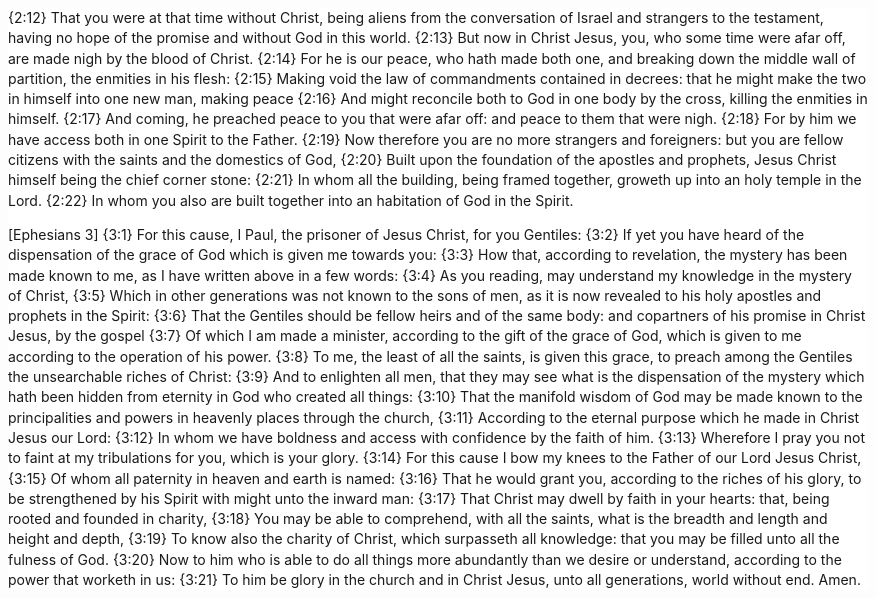 {2:12} That you were at that time without Christ, being aliens from the conversation of Israel and strangers to the testament, having no hope of the promise and without God in this world.
{2:13} But now in Christ Jesus, you, who some time were afar off, are made nigh by the blood of Christ.
{2:14} For he is our peace, who hath made both one, and breaking down the middle wall of partition, the enmities in his flesh:
{2:15} Making void the law of commandments contained in decrees: that he might make the two in himself into one new man, making peace
{2:16} And might reconcile both to God in one body by the cross, killing the enmities in himself.
{2:17} And coming, he preached peace to you that were afar off: and peace to them that were nigh.
{2:18} For by him we have access both in one Spirit to the Father.
{2:19} Now therefore you are no more strangers and foreigners: but you are fellow citizens with the saints and the domestics of God,
{2:20} Built upon the foundation of the apostles and prophets, Jesus Christ himself being the chief corner stone:
{2:21} In whom all the building, being framed together, groweth up into an holy temple in the Lord.
{2:22} In whom you also are built together into an habitation of God in the Spirit.

[Ephesians 3]
{3:1} For this cause, I Paul, the prisoner of Jesus Christ, for you Gentiles:
{3:2} If yet you have heard of the dispensation of the grace of God which is given me towards you:
{3:3} How that, according to revelation, the mystery has been made known to me, as I have written above in a few words:
{3:4} As you reading, may understand my knowledge in the mystery of Christ,
{3:5} Which in other generations was not known to the sons of men, as it is now revealed to his holy apostles and prophets in the Spirit:
{3:6} That the Gentiles should be fellow heirs and of the same body: and copartners of his promise in Christ Jesus, by the gospel
{3:7} Of which I am made a minister, according to the gift of the grace of God, which is given to me according to the operation of his power.
{3:8} To me, the least of all the saints, is given this grace, to preach among the Gentiles the unsearchable riches of Christ:
{3:9} And to enlighten all men, that they may see what is the dispensation of the mystery which hath been hidden from eternity in God who created all things:
{3:10} That the manifold wisdom of God may be made known to the principalities and powers in heavenly places through the church,
{3:11} According to the eternal purpose which he made in Christ Jesus our Lord:
{3:12} In whom we have boldness and access with confidence by the faith of him.
{3:13} Wherefore I pray you not to faint at my tribulations for you, which is your glory.
{3:14} For this cause I bow my knees to the Father of our Lord Jesus Christ,
{3:15} Of whom all paternity in heaven and earth is named:
{3:16} That he would grant you, according to the riches of his glory, to be strengthened by his Spirit with might unto the inward man:
{3:17} That Christ may dwell by faith in your hearts: that, being rooted and founded in charity,
{3:18} You may be able to comprehend, with all the saints, what is the breadth and length and height and depth,
{3:19} To know also the charity of Christ, which surpasseth all knowledge: that you may be filled unto all the fulness of God.
{3:20} Now to him who is able to do all things more abundantly than we desire or understand, according to the power that worketh in us:
{3:21} To him be glory in the church and in Christ Jesus, unto all generations, world without end. Amen.
